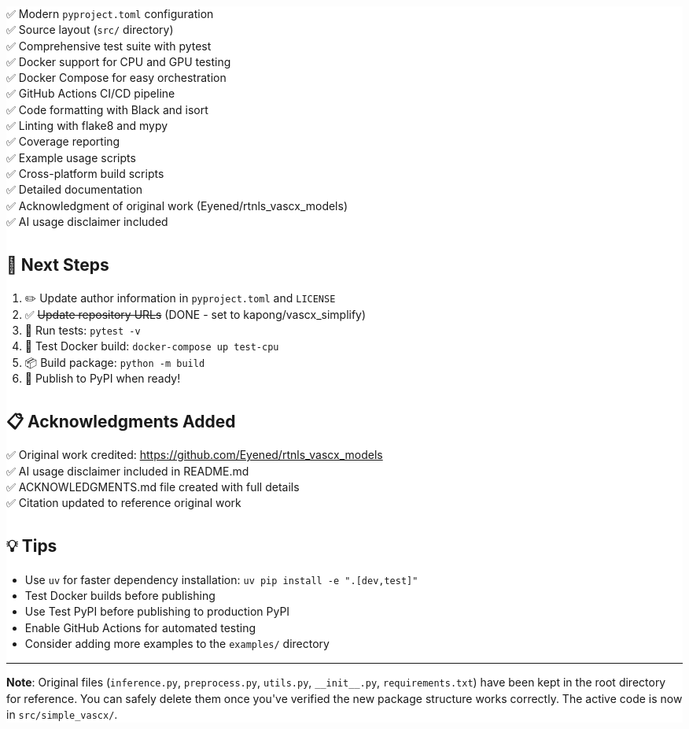 ✅ Modern `pyproject.toml` configuration  
✅ Source layout (`src/` directory)  
✅ Comprehensive test suite with pytest  
✅ Docker support for CPU and GPU testing  
✅ Docker Compose for easy orchestration  
✅ GitHub Actions CI/CD pipeline  
✅ Code formatting with Black and isort  
✅ Linting with flake8 and mypy  
✅ Coverage reporting  
✅ Example usage scripts  
✅ Cross-platform build scripts  
✅ Detailed documentation  
✅ Acknowledgment of original work (Eyened/rtnls_vascx_models)  
✅ AI usage disclaimer included  

## 🎯 Next Steps

1. ✏️ Update author information in `pyproject.toml` and `LICENSE`
2. ✅ ~~Update repository URLs~~ (DONE - set to kapong/vascx_simplify)
3. 🧪 Run tests: `pytest -v`
4. 🐳 Test Docker build: `docker-compose up test-cpu`
5. 📦 Build package: `python -m build`
6. 🚀 Publish to PyPI when ready!

## 📋 Acknowledgments Added

✅ Original work credited: https://github.com/Eyened/rtnls_vascx_models  
✅ AI usage disclaimer included in README.md  
✅ ACKNOWLEDGMENTS.md file created with full details  
✅ Citation updated to reference original work

## 💡 Tips

- Use `uv` for faster dependency installation: `uv pip install -e ".[dev,test]"`
- Test Docker builds before publishing
- Use Test PyPI before publishing to production PyPI
- Enable GitHub Actions for automated testing
- Consider adding more examples to the `examples/` directory

---

**Note**: Original files (`inference.py`, `preprocess.py`, `utils.py`, `__init__.py`, `requirements.txt`) 
have been kept in the root directory for reference. You can safely delete them once you've verified 
the new package structure works correctly. The active code is now in `src/simple_vascx/`.
